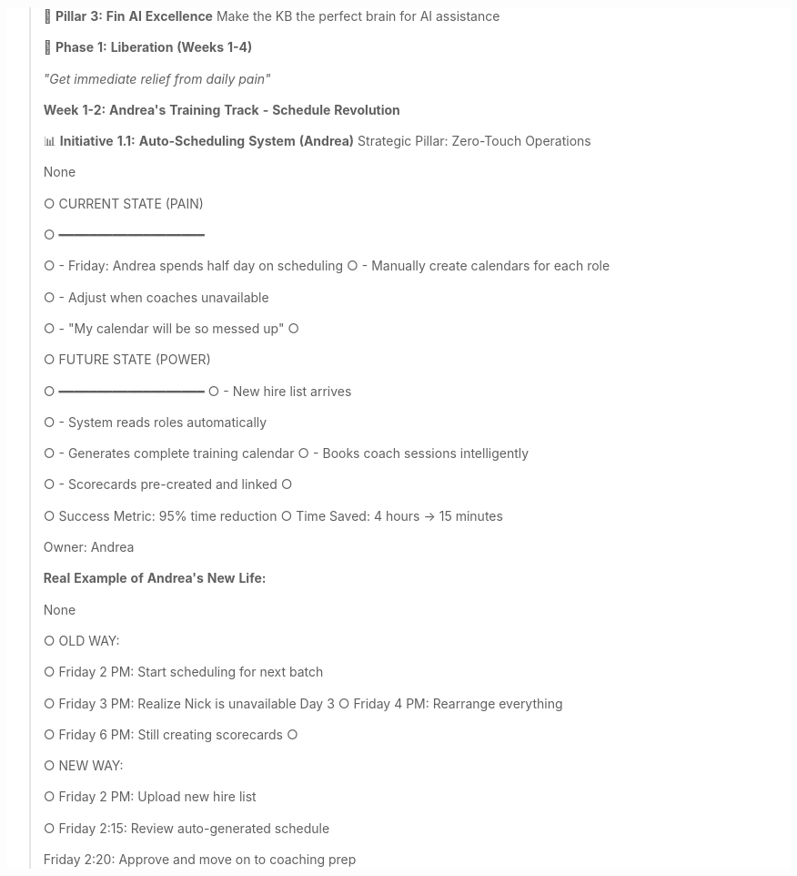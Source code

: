 >
> 🎯 **Pillar** **3:** **Fin** **AI** **Excellence** Make the KB the
> perfect brain for AI assistance
>
> 📅 **Phase** **1:** **Liberation** **(Weeks** **1-4)**
>
> *"Get* *immediate* *relief* *from* *daily* *pain"*
>
> **Week** **1-2:** **Andrea's** **Training** **Track** **-**
> **Schedule** **Revolution**
>
> 📊 **Initiative** **1.1:** **Auto-Scheduling** **System** **(Andrea)**
> Strategic Pillar: Zero-Touch Operations
>
> None
>
> ○ CURRENT STATE (PAIN)
>
> ○ ━━━━━━━━━━━━━━━━━━━
>
> ○ - Friday: Andrea spends half day on scheduling ○ - Manually create
> calendars for each role
>
> ○ - Adjust when coaches unavailable
>
> ○ - "My calendar will be so messed up" ○
>
> ○ FUTURE STATE (POWER)
>
> ○ ━━━━━━━━━━━━━━━━━━━ ○ - New hire list arrives
>
> ○ - System reads roles automatically
>
> ○ - Generates complete training calendar ○ - Books coach sessions
> intelligently
>
> ○ - Scorecards pre-created and linked ○
>
> ○ Success Metric: 95% time reduction ○ Time Saved: 4 hours → 15
> minutes
>
> Owner: Andrea
>
> **Real** **Example** **of** **Andrea's** **New** **Life:**
>
> None
>
> ○ OLD WAY:
>
> ○ Friday 2 PM: Start scheduling for next batch
>
> ○ Friday 3 PM: Realize Nick is unavailable Day 3 ○ Friday 4 PM:
> Rearrange everything
>
> ○ Friday 6 PM: Still creating scorecards ○
>
> ○ NEW WAY:
>
> ○ Friday 2 PM: Upload new hire list
>
> ○ Friday 2:15: Review auto-generated schedule
>
> Friday 2:20: Approve and move on to coaching prep
>